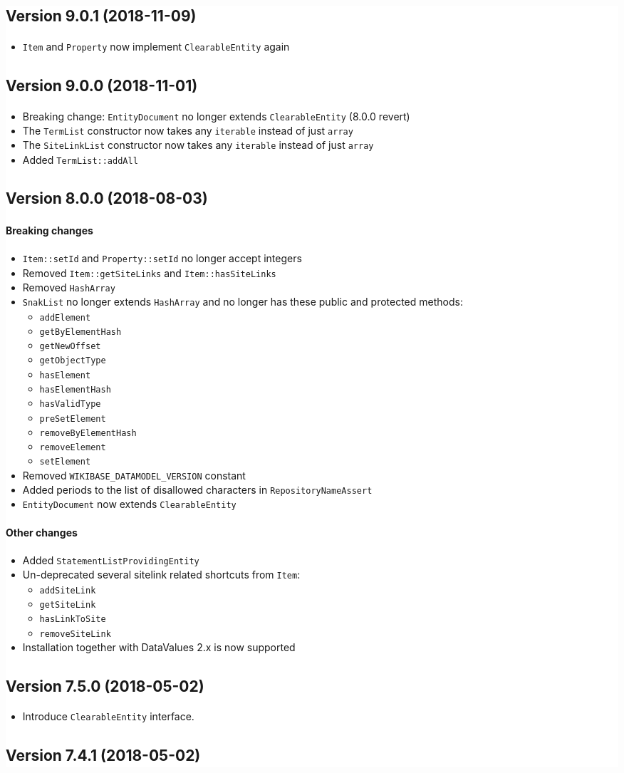 ## Version 9.0.1 (2018-11-09)

* `Item` and `Property` now implement `ClearableEntity` again

## Version 9.0.0 (2018-11-01)

* Breaking change: `EntityDocument` no longer extends `ClearableEntity` (8.0.0 revert)
* The `TermList` constructor now takes any `iterable` instead of just `array`
* The `SiteLinkList` constructor now takes any `iterable` instead of just `array`
* Added `TermList::addAll`

## Version 8.0.0 (2018-08-03)

#### Breaking changes

* `Item::setId` and `Property::setId` no longer accept integers
* Removed `Item::getSiteLinks` and `Item::hasSiteLinks`
* Removed `HashArray`
* `SnakList` no longer extends `HashArray` and no longer has these public and protected methods:
	* `addElement`
	* `getByElementHash`
	* `getNewOffset`
	* `getObjectType`
	* `hasElement`
	* `hasElementHash`
	* `hasValidType`
	* `preSetElement`
	* `removeByElementHash`
	* `removeElement`
	* `setElement`
* Removed `WIKIBASE_DATAMODEL_VERSION` constant
* Added periods to the list of disallowed characters in `RepositoryNameAssert`
* `EntityDocument` now extends `ClearableEntity`

#### Other changes

* Added `StatementListProvidingEntity`
* Un-deprecated several sitelink related shortcuts from `Item`:
	* `addSiteLink`
	* `getSiteLink`
	* `hasLinkToSite`
	* `removeSiteLink`
* Installation together with DataValues 2.x is now supported

## Version 7.5.0 (2018-05-02)

* Introduce `ClearableEntity` interface.

## Version 7.4.1 (2018-05-02)
